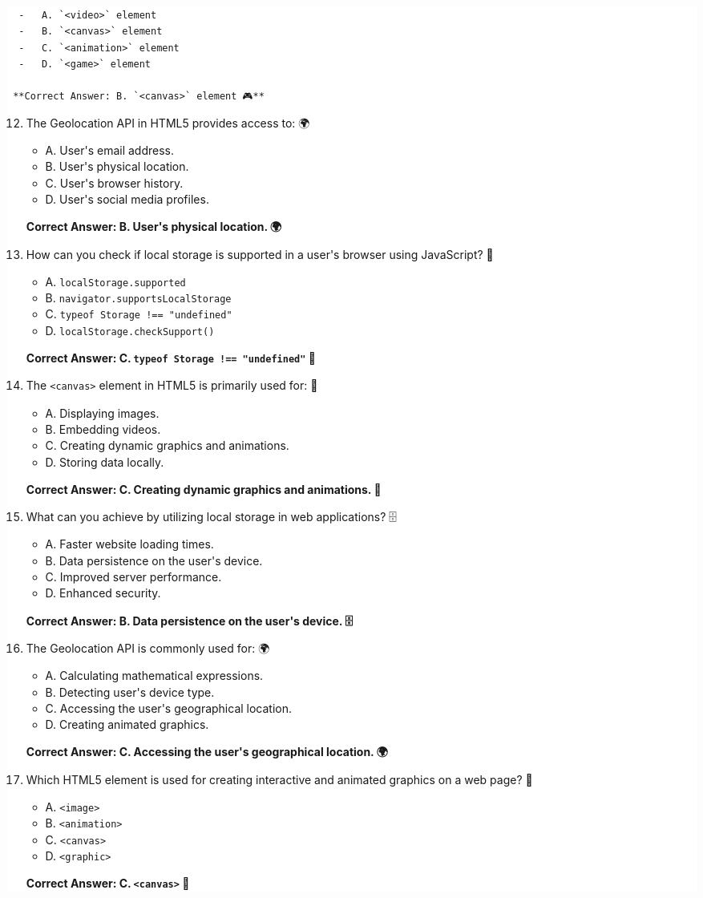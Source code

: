       -   A. `<video>` element
      -   B. `<canvas>` element
      -   C. `<animation>` element
      -   D. `<game>` element
    
     **Correct Answer: B. `<canvas>` element 🎮**
    
12.  The Geolocation API in HTML5 provides access to: 🌍
    
      -   A. User's email address.
      -   B. User's physical location.
      -   C. User's browser history.
      -   D. User's social media profiles.
    
     **Correct Answer: B. User's physical location. 🌍**
    
13.  How can you check if local storage is supported in a user's browser using JavaScript? 🤖
    
      -   A. `localStorage.supported`
      -   B. `navigator.supportsLocalStorage`
      -   C. `typeof Storage !== "undefined"`
      -   D. `localStorage.checkSupport()`
    
     **Correct Answer: C. `typeof Storage !== "undefined"` 🤖**
    
14.  The `<canvas>` element in HTML5 is primarily used for: 🎨
    
      -   A. Displaying images.
      -   B. Embedding videos.
      -   C. Creating dynamic graphics and animations.
      -   D. Storing data locally.
    
     **Correct Answer: C. Creating dynamic graphics and animations. 🎨**
    
15.  What can you achieve by utilizing local storage in web applications? 🗄️
    
      -   A. Faster website loading times.
      -   B. Data persistence on the user's device.
      -   C. Improved server performance.
      -   D. Enhanced security.
    
     **Correct Answer: B. Data persistence on the user's device. 🗄️**
    
16.  The Geolocation API is commonly used for: 🌍
    
      -   A. Calculating mathematical expressions.
      -   B. Detecting user's device type.
      -   C. Accessing the user's geographical location.
      -   D. Creating animated graphics.
    
     **Correct Answer: C. Accessing the user's geographical location. 🌍**
    
17.  Which HTML5 element is used for creating interactive and animated graphics on a web page? 🎨
    
      -   A. `<image>`
        -   B. `<animation>`
      -   C. `<canvas>`
      -   D. `<graphic>`
    
     **Correct Answer: C. `<canvas>` 🎨**
    